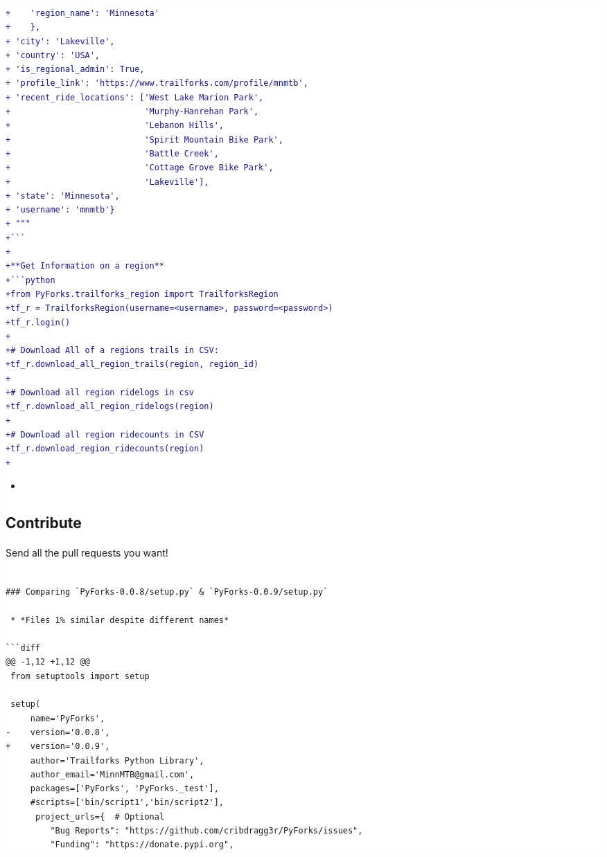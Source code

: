```diff
+    'region_name': 'Minnesota'
+    },
+ 'city': 'Lakeville',
+ 'country': 'USA',
+ 'is_regional_admin': True,
+ 'profile_link': 'https://www.trailforks.com/profile/mnmtb',
+ 'recent_ride_locations': ['West Lake Marion Park',
+                           'Murphy-Hanrehan Park',
+                           'Lebanon Hills',
+                           'Spirit Mountain Bike Park',
+                           'Battle Creek',
+                           'Cottage Grove Bike Park',
+                           'Lakeville'],
+ 'state': 'Minnesota',
+ 'username': 'mnmtb'}
+ """
+```
+
+**Get Information on a region**
+```python
+from PyForks.trailforks_region import TrailforksRegion
+tf_r = TrailforksRegion(username=<username>, password=<password>)
+tf_r.login()
+
+# Download All of a regions trails in CSV:
+tf_r.download_all_region_trails(region, region_id)
+
+# Download all region ridelogs in csv
+tf_r.download_all_region_ridelogs(region)
+
+# Download all region ridecounts in CSV
+tf_r.download_region_ridecounts(region)
+
 ```
-  
 
 ## Contribute
 
 Send all the pull requests you want!
```

### Comparing `PyForks-0.0.8/setup.py` & `PyForks-0.0.9/setup.py`

 * *Files 1% similar despite different names*

```diff
@@ -1,12 +1,12 @@
 from setuptools import setup
 
 setup(
     name='PyForks',
-    version='0.0.8',
+    version='0.0.9',
     author='Trailforks Python Library',
     author_email='MinnMTB@gmail.com',
     packages=['PyForks', 'PyForks._test'],
     #scripts=['bin/script1','bin/script2'],
      project_urls={  # Optional
         "Bug Reports": "https://github.com/cribdragg3r/PyForks/issues",
         "Funding": "https://donate.pypi.org",
```

